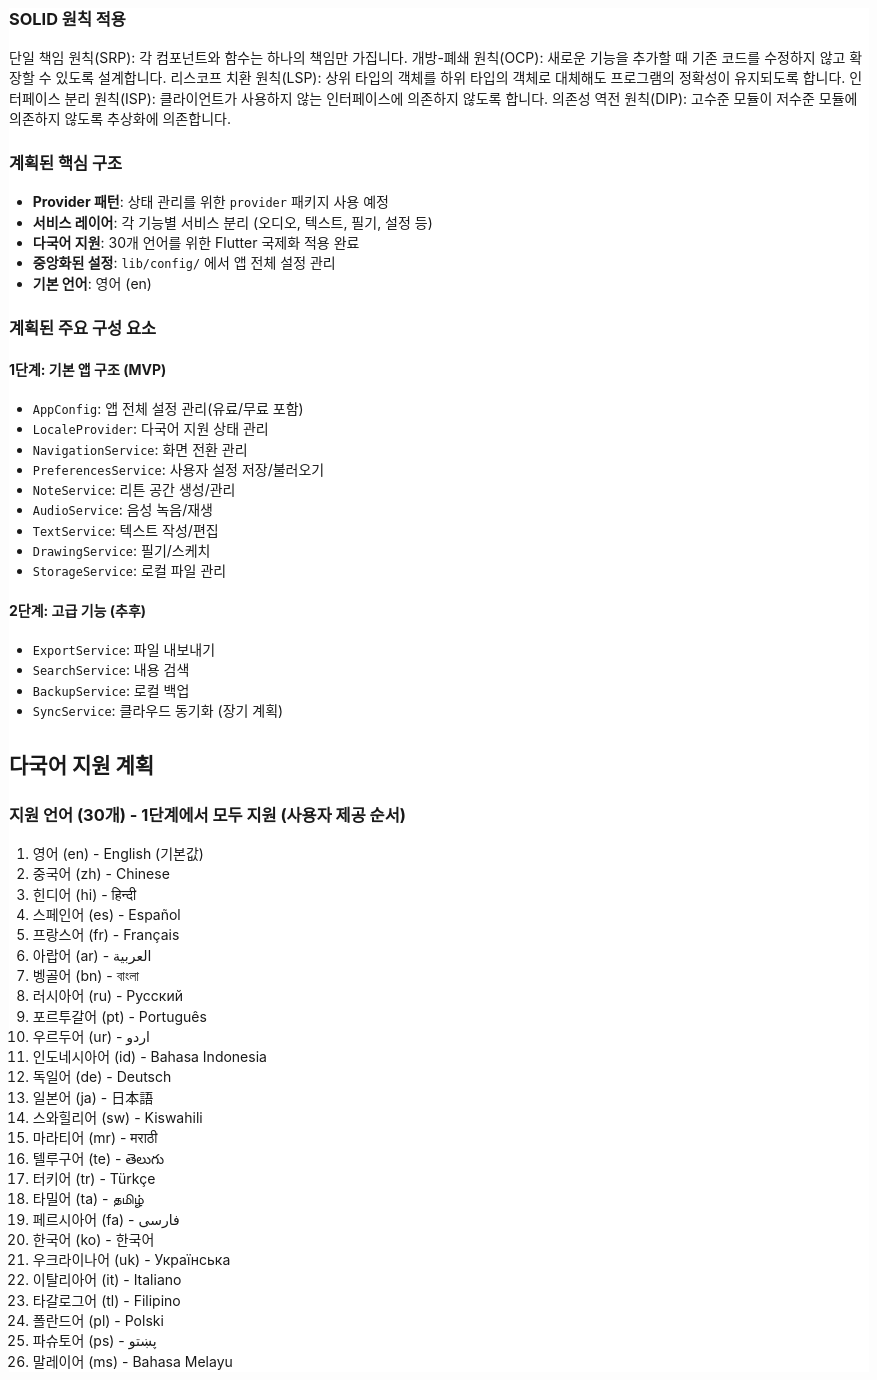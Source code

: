 ### SOLID 원칙 적용
단일 책임 원칙(SRP): 각 컴포넌트와 함수는 하나의 책임만 가집니다.
개방-폐쇄 원칙(OCP): 새로운 기능을 추가할 때 기존 코드를 수정하지 않고 확장할 수 있도록 설계합니다.
리스코프 치환 원칙(LSP): 상위 타입의 객체를 하위 타입의 객체로 대체해도 프로그램의 정확성이 유지되도록 합니다.
인터페이스 분리 원칙(ISP): 클라이언트가 사용하지 않는 인터페이스에 의존하지 않도록 합니다.
의존성 역전 원칙(DIP): 고수준 모듈이 저수준 모듈에 의존하지 않도록 추상화에 의존합니다.

### 계획된 핵심 구조
- **Provider 패턴**: 상태 관리를 위한 `provider` 패키지 사용 예정
- **서비스 레이어**: 각 기능별 서비스 분리 (오디오, 텍스트, 필기, 설정 등)
- **다국어 지원**: 30개 언어를 위한 Flutter 국제화 적용 완료
- **중앙화된 설정**: `lib/config/` 에서 앱 전체 설정 관리
- **기본 언어**: 영어 (en)

### 계획된 주요 구성 요소

#### 1단계: 기본 앱 구조 (MVP)
- `AppConfig`: 앱 전체 설정 관리(유료/무료 포함)
- `LocaleProvider`: 다국어 지원 상태 관리
- `NavigationService`: 화면 전환 관리
- `PreferencesService`: 사용자 설정 저장/불러오기
- `NoteService`: 리튼 공간 생성/관리
- `AudioService`: 음성 녹음/재생
- `TextService`: 텍스트 작성/편집
- `DrawingService`: 필기/스케치
- `StorageService`: 로컬 파일 관리

#### 2단계: 고급 기능 (추후)
- `ExportService`: 파일 내보내기
- `SearchService`: 내용 검색
- `BackupService`: 로컬 백업
- `SyncService`: 클라우드 동기화 (장기 계획)

## 다국어 지원 계획

### 지원 언어 (30개) - 1단계에서 모두 지원 (사용자 제공 순서)
1. 영어 (en) - English (기본값)
2. 중국어 (zh) - Chinese
3. 힌디어 (hi) - हिन्दी
4. 스페인어 (es) - Español
5. 프랑스어 (fr) - Français
6. 아랍어 (ar) - العربية
7. 벵골어 (bn) - বাংলা
8. 러시아어 (ru) - Русский
9. 포르투갈어 (pt) - Português
10. 우르두어 (ur) - اردو
11. 인도네시아어 (id) - Bahasa Indonesia
12. 독일어 (de) - Deutsch
13. 일본어 (ja) - 日本語
14. 스와힐리어 (sw) - Kiswahili
15. 마라티어 (mr) - मराठी
16. 텔루구어 (te) - తెలుగు
17. 터키어 (tr) - Türkçe
18. 타밀어 (ta) - தமிழ்
19. 페르시아어 (fa) - فارسی
20. 한국어 (ko) - 한국어
21. 우크라이나어 (uk) - Українська
22. 이탈리아어 (it) - Italiano
23. 타갈로그어 (tl) - Filipino
24. 폴란드어 (pl) - Polski
25. 파슈토어 (ps) - پښتو
26. 말레이어 (ms) - Bahasa Melayu